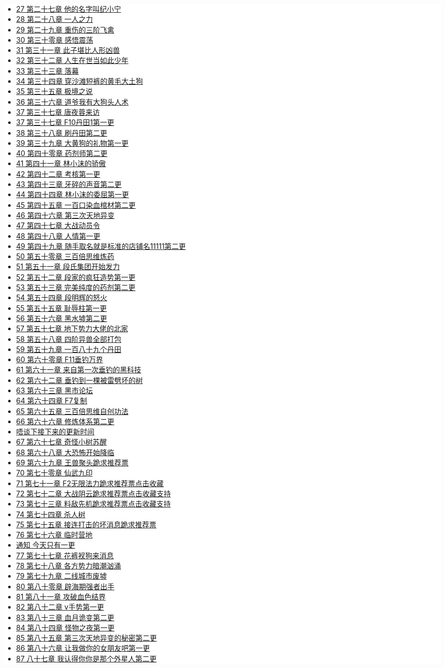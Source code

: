 * [27 第二十七章 他的名字叫纪小宁](/info/3928887/12053444.html)
* [28 第二十八章 一人之力](/info/3928887/12053445.html)
* [29 第二十九章 重伤的三阶飞禽](/info/3928887/12053446.html)
* [30 第三十零章 感悟震荡](/info/3928887/12053447.html)
* [31 第三十一章 此子堪比人形凶兽](/info/3928887/12053448.html)
* [32 第三十二章 人生在世当如此少年](/info/3928887/12053449.html)
* [33 第三十三章 落幕](/info/3928887/12053450.html)
* [34 第三十四章 穿沙滩短裤的黄毛大土狗](/info/3928887/12053451.html)
* [35 第三十五章 极境之说](/info/3928887/12059382.html)
* [36 第三十六章 道爷我有大狗头人术](/info/3928887/12066716.html)
* [37 第三十七章 唐夜蓉来访](/info/3928887/12090260.html)
* [37 第三十七章 F10丹田1第一更](/info/3928887/12090261.html)
* [38 第三十八章 刷丹田第二更](/info/3928887/12105643.html)
* [39 第三十九章 大黄狗的礼物第一更](/info/3928887/12105644.html)
* [40 第四十零章 药剂师第二更](/info/3928887/12177497.html)
* [41 第四十一章 林小沫的骄傲](/info/3928887/12177498.html)
* [42 第四十二章 考核第一更](/info/3928887/12257657.html)
* [43 第四十三章 牙碎的声音第二更](/info/3928887/12257666.html)
* [44 第四十四章 林小沫的委屈第一更](/info/3928887/12324308.html)
* [45 第四十五章 一百口染血棺材第二更](/info/3928887/12324310.html)
* [46 第四十六章 第三次天地异变](/info/3928887/12324311.html)
* [47 第四十七章 大战动员令](/info/3928887/12324313.html)
* [48 第四十八章 人情第一更](/info/3928887/12378252.html)
* [49 第四十九章 随手取名就是标准的店铺名11111第二更](/info/3928887/12378253.html)
* [50 第五十零章 三百倍思维炼药](/info/3928887/12378254.html)
* [51 第五十一章 段氏集团开始发力](/info/3928887/12406142.html)
* [52 第五十二章 段家的疯狂造势第一更](/info/3928887/12502868.html)
* [53 第五十三章 完美纯度的药剂第二更](/info/3928887/12502869.html)
* [54 第五十四章 段明辉的怒火](/info/3928887/12502870.html)
* [55 第五十五章 耻辱柱第一更](/info/3928887/12519336.html)
* [56 第五十六章 黑水墟第二更](/info/3928887/12539073.html)
* [57 第五十七章 地下势力大佬的北家](/info/3928887/12562632.html)
* [58 第五十八章 四阶异兽全部打包](/info/3928887/12589582.html)
* [59 第五十九章 一百八十九个丹田](/info/3928887/12589585.html)
* [60 第六十零章 F11垂钓万界](/info/3928887/13221771.html)
* [61 第六十一章 来自第一次垂钓的黑科技](/info/3928887/13221773.html)
* [62 第六十二章 垂钓到一棵被雷劈坏的树](/info/3928887/13221774.html)
* [63 第六十三章 黑市论坛](/info/3928887/13221776.html)
* [64 第六十四章 F7复制](/info/3928887/13221777.html)
* [65 第六十五章 三百倍思维自创功法](/info/3928887/13221779.html)
* [66 第六十六章 修炼体系第二更](/info/3928887/13221780.html)
* [唔谈下接下来的更新时间](/info/3928887/13221782.html)
* [67 第六十七章 奇怪小树苏醒](/info/3928887/13221783.html)
* [68 第六十八章 大恐怖开始降临](/info/3928887/13221785.html)
* [69 第六十九章 王兽聚头跪求推荐票](/info/3928887/13221786.html)
* [70 第七十零章 仙武九印](/info/3928887/13221788.html)
* [71 第七十一章 F2无限法力跪求推荐票点击收藏](/info/3928887/13221789.html)
* [72 第七十二章 大战阴云跪求推荐票点击收藏支持](/info/3928887/13221791.html)
* [73 第七十三章 料敌先机跪求推荐票点击收藏支持](/info/3928887/13221792.html)
* [74 第七十四章 杀人树](/info/3928887/13221794.html)
* [75 第七十五章 接连打击的坏消息跪求推荐票](/info/3928887/13221795.html)
* [76 第七十六章 临时营地](/info/3928887/13221797.html)
* [通知 今天只有一更](/info/3928887/13221798.html)
* [77 第七十七章 花裤衩狗来消息](/info/3928887/13221800.html)
* [78 第七十八章 各方势力暗潮汹涌](/info/3928887/13221801.html)
* [79 第七十九章 二线城市废墟](/info/3928887/13221803.html)
* [80 第八十零章 辟海期强者出手](/info/3928887/13221804.html)
* [81 第八十一章 攻破血色结界](/info/3928887/13221806.html)
* [82 第八十二章 v手势第一更](/info/3928887/13221807.html)
* [83 第八十三章 血月诡变第二更](/info/3928887/13221809.html)
* [84 第八十四章 怪物之夜第一更](/info/3928887/13221810.html)
* [85 第八十五章 第三次天地异变的秘密第二更](/info/3928887/13221812.html)
* [86 第八十六章 让我做你的女朋友吧第一更](/info/3928887/13221813.html)
* [87 八十七章 我认得你你是那个外星人第二更](/info/3928887/13221815.html)